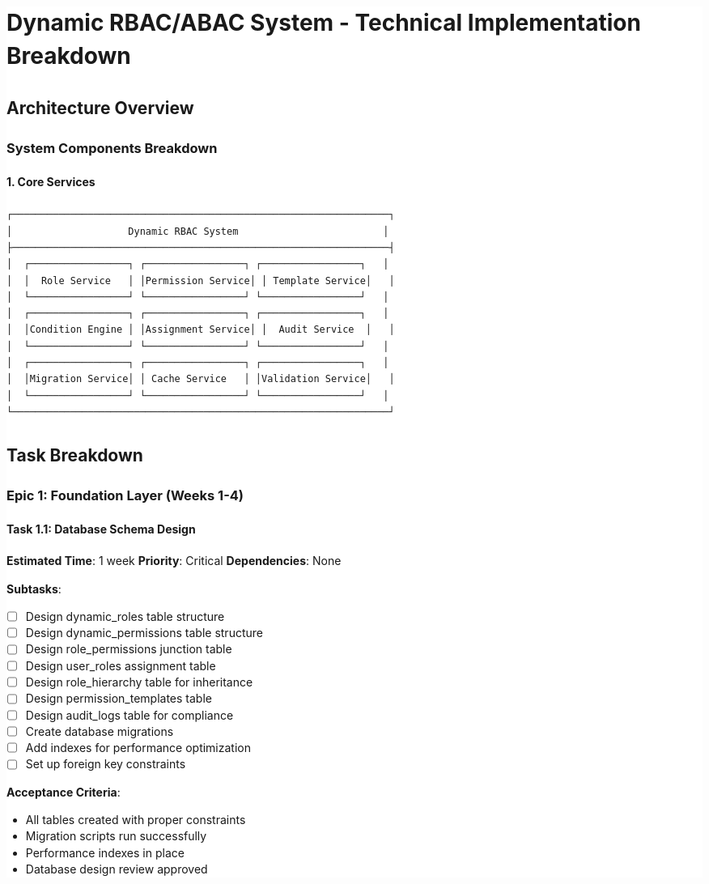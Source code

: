 # Dynamic RBAC/ABAC System - Technical Implementation Breakdown

## Architecture Overview

### System Components Breakdown

#### 1. Core Services

```
┌─────────────────────────────────────────────────────────────────┐
│                    Dynamic RBAC System                         │
├─────────────────────────────────────────────────────────────────┤
│  ┌─────────────────┐ ┌─────────────────┐ ┌─────────────────┐   │
│  │  Role Service   │ │Permission Service│ │ Template Service│   │
│  └─────────────────┘ └─────────────────┘ └─────────────────┘   │
│  ┌─────────────────┐ ┌─────────────────┐ ┌─────────────────┐   │
│  │Condition Engine │ │Assignment Service│ │  Audit Service  │   │
│  └─────────────────┘ └─────────────────┘ └─────────────────┘   │
│  ┌─────────────────┐ ┌─────────────────┐ ┌─────────────────┐   │
│  │Migration Service│ │ Cache Service   │ │Validation Service│   │
│  └─────────────────┘ └─────────────────┘ └─────────────────┘   │
└─────────────────────────────────────────────────────────────────┘
```

## Task Breakdown

### Epic 1: Foundation Layer (Weeks 1-4)

#### Task 1.1: Database Schema Design

**Estimated Time**: 1 week
**Priority**: Critical
**Dependencies**: None

**Subtasks**:

- [ ] Design dynamic_roles table structure
- [ ] Design dynamic_permissions table structure
- [ ] Design role_permissions junction table
- [ ] Design user_roles assignment table
- [ ] Design role_hierarchy table for inheritance
- [ ] Design permission_templates table
- [ ] Design audit_logs table for compliance
- [ ] Create database migrations
- [ ] Add indexes for performance optimization
- [ ] Set up foreign key constraints

**Acceptance Criteria**:

- All tables created with proper constraints
- Migration scripts run successfully
- Performance indexes in place
- Database design review approved
